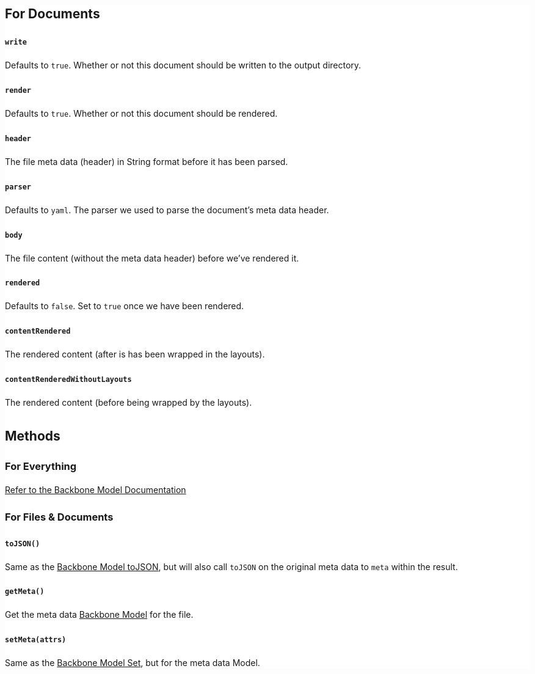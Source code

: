 
## For Documents

#### `write`
Defaults to `true`. Whether or not this document should be written to the output directory.

#### `render`
Defaults to `true`. Whether or not this document should be rendered.

#### `header`
The file meta data (header) in String format before it has been parsed.

#### `parser`
Defaults to `yaml`. The parser we used to parse the document’s meta data header.

#### `body`
The file content (without the meta data header) before we’ve rendered it.

#### `rendered`
Defaults to `false`. Set to `true` once we have been rendered.

#### `contentRendered`
The rendered content (after is has been wrapped in the layouts).

#### `contentRenderedWithoutLayouts`
The rendered content (before being wrapped by the layouts).











## Methods

### For Everything

[Refer to the Backbone Model Documentation][Backbone Model]


### For Files & Documents

#### `toJSON()`
Same as the [Backbone Model toJSON][], but will also call `toJSON` on the original meta data to `meta` within the result.

#### `getMeta()`
Get the meta data [Backbone Model][] for the file.

#### `setMeta(attrs)`
Same as the [Backbone Model Set][], but for the meta data Model.


[Backbone Model]: http://backbonejs.org/#Model
[Backbone Model cid]: http://backbonejs.org/#Model-cid
[Backbone Model toJSON]: http://backbonejs.org/#Model-toJSON
[Backbone Model Set]: http://backbonejs.org/#Model-set
[node-buffer]: http://nodejs.org/api/buffer.html
[node-fs-stat]: http://nodejs.org/api/fs.html#fs_class_fs_stats